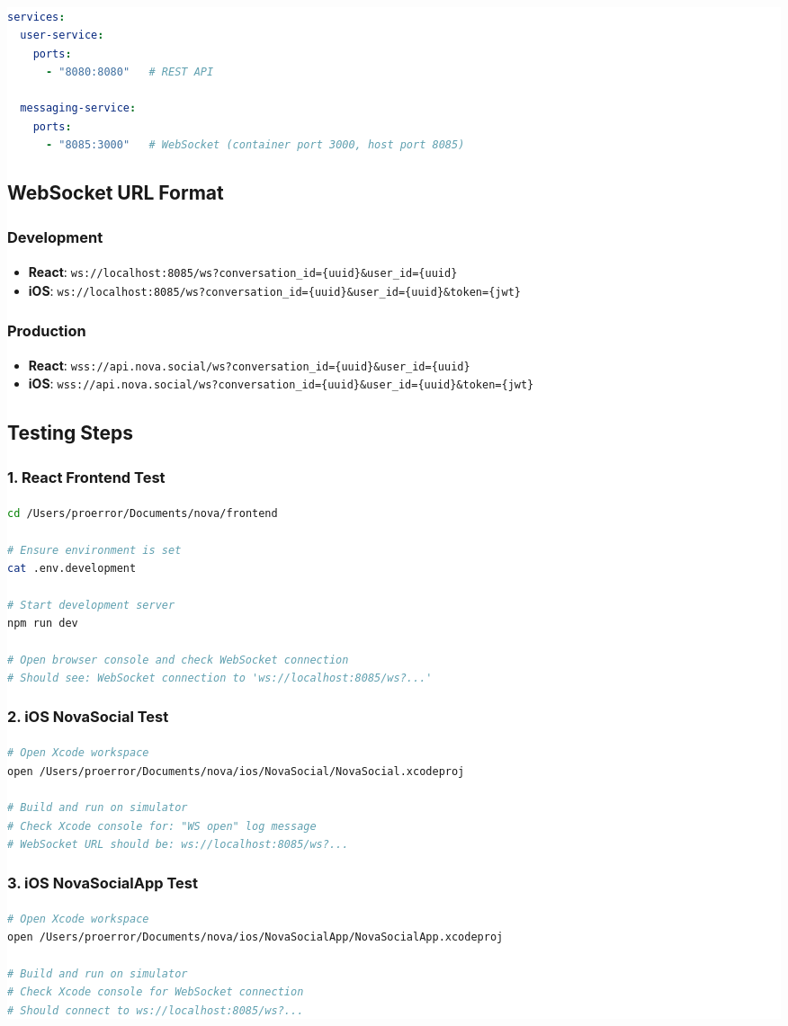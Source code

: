 ```yaml
services:
  user-service:
    ports:
      - "8080:8080"   # REST API
    
  messaging-service:
    ports:
      - "8085:3000"   # WebSocket (container port 3000, host port 8085)
```

## WebSocket URL Format

### Development
- **React**: `ws://localhost:8085/ws?conversation_id={uuid}&user_id={uuid}`
- **iOS**: `ws://localhost:8085/ws?conversation_id={uuid}&user_id={uuid}&token={jwt}`

### Production
- **React**: `wss://api.nova.social/ws?conversation_id={uuid}&user_id={uuid}`
- **iOS**: `wss://api.nova.social/ws?conversation_id={uuid}&user_id={uuid}&token={jwt}`

## Testing Steps

### 1. React Frontend Test
```bash
cd /Users/proerror/Documents/nova/frontend

# Ensure environment is set
cat .env.development

# Start development server
npm run dev

# Open browser console and check WebSocket connection
# Should see: WebSocket connection to 'ws://localhost:8085/ws?...'
```

### 2. iOS NovaSocial Test
```bash
# Open Xcode workspace
open /Users/proerror/Documents/nova/ios/NovaSocial/NovaSocial.xcodeproj

# Build and run on simulator
# Check Xcode console for: "WS open" log message
# WebSocket URL should be: ws://localhost:8085/ws?...
```

### 3. iOS NovaSocialApp Test
```bash
# Open Xcode workspace
open /Users/proerror/Documents/nova/ios/NovaSocialApp/NovaSocialApp.xcodeproj

# Build and run on simulator
# Check Xcode console for WebSocket connection
# Should connect to ws://localhost:8085/ws?...
```
